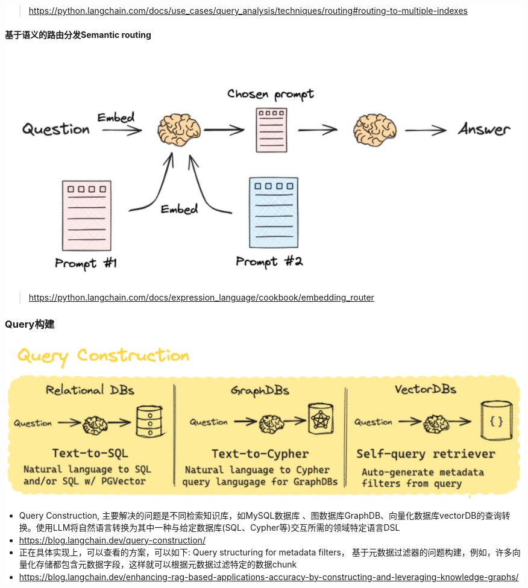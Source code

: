 > https://python.langchain.com/docs/use_cases/query_analysis/techniques/routing#routing-to-multiple-indexes

#### 基于语义的路由分发Semantic routing

![image-20240520192233227](./大模型研究进展（聚焦RAG）.assets/image-20240520192233227.png)

> https://python.langchain.com/docs/expression_language/cookbook/embedding_router
>

### Query构建

![image-20240521201422395](./大模型研究进展（聚焦RAG）.assets/image-20240521201422395.png)

- Query Construction, 主要解决的问题是不同检索知识库，如MySQL数据库 、图数据库GraphDB、向量化数据库vectorDB的查询转换。使用LLM将自然语言转换为其中一种与给定数据库(SQL、Cypher等)交互所需的领域特定语言DSL
- https://blog.langchain.dev/query-construction/
- 正在具体实现上，可以查看的方案，可以如下: Query structuring for metadata filters， 基于元数据过滤器的问题构建，例如，许多向量化存储都包含元数据字段，这样就可以根据元数据过滤特定的数据chunk
- https://blog.langchain.dev/enhancing-rag-based-applications-accuracy-by-constructing-and-leveraging-knowledge-graphs/
